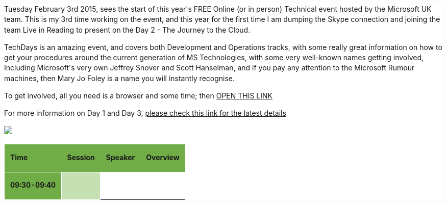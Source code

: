 
Tuesday February 3rd 2015, sees the start of this year's FREE Online (or in person) Technical event hosted by the Microsoft UK team. This is my 3rd time working on the event, and this year for the first time I am dumping the Skype connection and joining the team Live in Reading to present on the Day 2 - The Journey to the Cloud.


TechDays is an amazing event, and covers both Development and Operations tracks, with some really great information on how to get your procedures around the current generation of MS Technologies, with some very well-known names getting involved, Including Microsoft's very own Jeffrey Snover and Scott Hanselman, and if you pay any attention to the Microsoft Rumour machines, then Mary Jo Foley is a name you will instantly recognise.


To get involved, all you need is a browser and some time; then [OPEN THIS LINK](https://msdn.microsoft.com/en-gb/dn877971.aspx?WT.mc)


For more information on Day 1 and Day 3, [please check this link for the latest details](https://msdn.microsoft.com/en-gb/dn889884)


![](/assets/posts/2015/02/020215_2331_TechDaysOnl11.png)


<table style="border-collapse:collapse" border="0" ><tbody valign="top" ><tr style="height: 29px; background: #70ad47" >
<td style="padding-left: 11px; padding-right: 11px; border-top:  solid white 0.5pt; border-left:  solid white 0.5pt; border-bottom:  solid white 0.5pt; border-right:  none" >

**Time**

</td>
<td style="padding-left: 11px; padding-right: 11px; border-top:  solid white 0.5pt; border-left:  none; border-bottom:  solid white 0.5pt; border-right:  none" >

**Session**

</td>
<td style="padding-left: 11px; padding-right: 11px; border-top:  solid white 0.5pt; border-left:  none; border-bottom:  solid white 0.5pt; border-right:  none" >

**Speaker**

</td>
<td style="padding-left: 11px; padding-right: 11px; border-top:  solid white 0.5pt; border-left:  none; border-bottom:  solid white 0.5pt; border-right:  solid white 0.5pt" >

**Overview**

</td></tr><tr style="height: 30px" >
<td style="background: #70ad47; padding-left: 11px; padding-right: 11px; border-top:  none; border-left:  solid white 0.5pt; border-bottom:  solid white 0.5pt; border-right:  solid white 0.5pt" >

**09:30-09:40**

</td>
<td style="background: #c5e0b3; padding-left: 11px; padding-right: 11px; border-top:  none; border-left:  none; border-bottom:  solid white 0.5pt; border-right:  solid white 0.5pt" >
